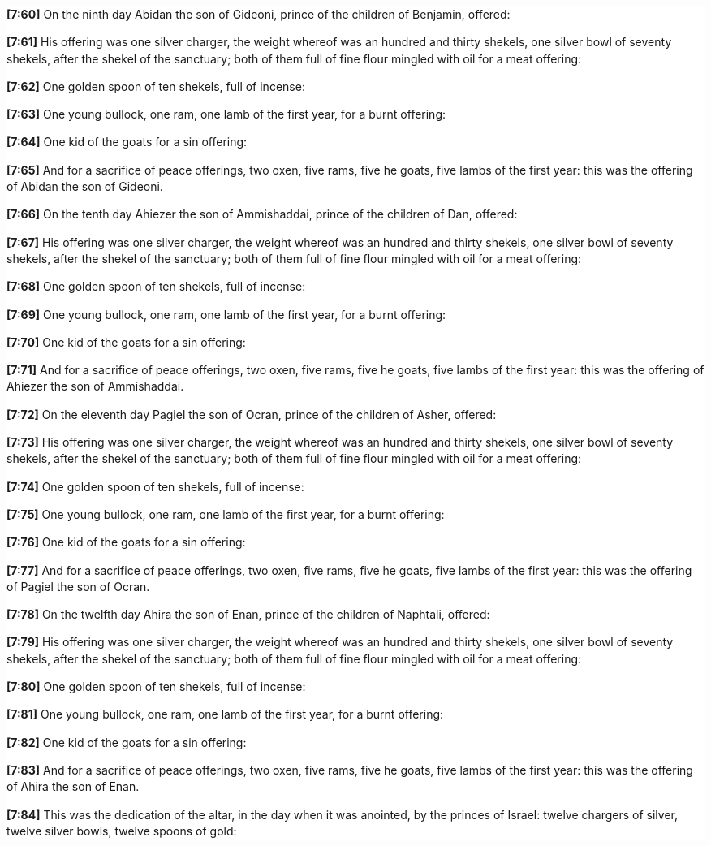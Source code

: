 **[7:60]** On the ninth day Abidan the son of Gideoni, prince of the children of Benjamin, offered:

**[7:61]** His offering was one silver charger, the weight whereof was an hundred and thirty shekels, one silver bowl of seventy shekels, after the shekel of the sanctuary; both of them full of fine flour mingled with oil for a meat offering:

**[7:62]** One golden spoon of ten shekels, full of incense:

**[7:63]** One young bullock, one ram, one lamb of the first year, for a burnt offering:

**[7:64]** One kid of the goats for a sin offering:

**[7:65]** And for a sacrifice of peace offerings, two oxen, five rams, five he goats, five lambs of the first year: this was the offering of Abidan the son of Gideoni.

**[7:66]** On the tenth day Ahiezer the son of Ammishaddai, prince of the children of Dan, offered:

**[7:67]** His offering was one silver charger, the weight whereof was an hundred and thirty shekels, one silver bowl of seventy shekels, after the shekel of the sanctuary; both of them full of fine flour mingled with oil for a meat offering:

**[7:68]** One golden spoon of ten shekels, full of incense:

**[7:69]** One young bullock, one ram, one lamb of the first year, for a burnt offering:

**[7:70]** One kid of the goats for a sin offering:

**[7:71]** And for a sacrifice of peace offerings, two oxen, five rams, five he goats, five lambs of the first year: this was the offering of Ahiezer the son of Ammishaddai.

**[7:72]** On the eleventh day Pagiel the son of Ocran, prince of the children of Asher, offered:

**[7:73]** His offering was one silver charger, the weight whereof was an hundred and thirty shekels, one silver bowl of seventy shekels, after the shekel of the sanctuary; both of them full of fine flour mingled with oil for a meat offering:

**[7:74]** One golden spoon of ten shekels, full of incense:

**[7:75]** One young bullock, one ram, one lamb of the first year, for a burnt offering:

**[7:76]** One kid of the goats for a sin offering:

**[7:77]** And for a sacrifice of peace offerings, two oxen, five rams, five he goats, five lambs of the first year: this was the offering of Pagiel the son of Ocran.

**[7:78]** On the twelfth day Ahira the son of Enan, prince of the children of Naphtali, offered:

**[7:79]** His offering was one silver charger, the weight whereof was an hundred and thirty shekels, one silver bowl of seventy shekels, after the shekel of the sanctuary; both of them full of fine flour mingled with oil for a meat offering:

**[7:80]** One golden spoon of ten shekels, full of incense:

**[7:81]** One young bullock, one ram, one lamb of the first year, for a burnt offering:

**[7:82]** One kid of the goats for a sin offering:

**[7:83]** And for a sacrifice of peace offerings, two oxen, five rams, five he goats, five lambs of the first year: this was the offering of Ahira the son of Enan.

**[7:84]** This was the dedication of the altar, in the day when it was anointed, by the princes of Israel: twelve chargers of silver, twelve silver bowls, twelve spoons of gold:
